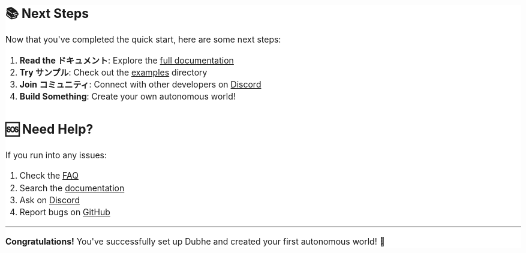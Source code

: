## 📚 Next Steps

Now that you've completed the quick start, here are some next steps:

1. **Read the ドキュメント**: Explore the [full documentation](../README.md)
2. **Try サンプル**: Check out the [examples](../examples/) directory
3. **Join コミュニティ**: Connect with other developers on [Discord](https://discord.gg/dubhe)
4. **Build Something**: Create your own autonomous world!

## 🆘 Need Help?

If you run into any issues:

1. Check the [FAQ](../support/faq.md)
2. Search the [documentation](../README.md)
3. Ask on [Discord](https://discord.gg/dubhe)
4. Report bugs on [GitHub](https://github.com/0xobelisk/dubhe/issues)

---

**Congratulations!** You've successfully set up Dubhe and created your first autonomous world! 🎉 